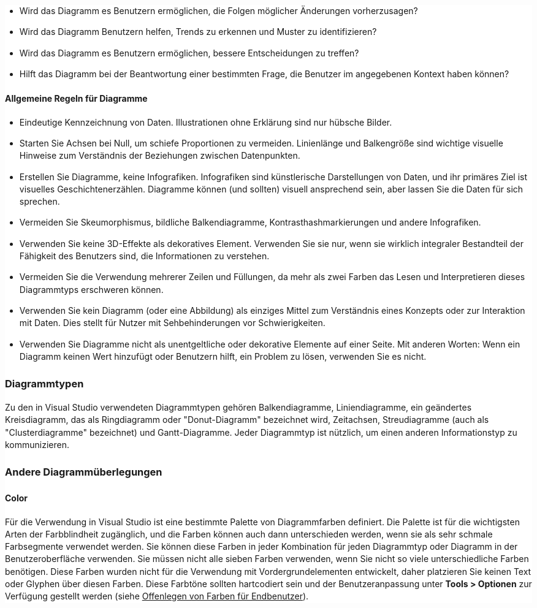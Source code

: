 - Wird das Diagramm es Benutzern ermöglichen, die Folgen möglicher Änderungen vorherzusagen?

- Wird das Diagramm Benutzern helfen, Trends zu erkennen und Muster zu identifizieren?

- Wird das Diagramm es Benutzern ermöglichen, bessere Entscheidungen zu treffen?

- Hilft das Diagramm bei der Beantwortung einer bestimmten Frage, die Benutzer im angegebenen Kontext haben können?

#### <a name="general-rules-for-charts"></a>Allgemeine Regeln für Diagramme

- Eindeutige Kennzeichnung von Daten. Illustrationen ohne Erklärung sind nur hübsche Bilder.

- Starten Sie Achsen bei Null, um schiefe Proportionen zu vermeiden. Linienlänge und Balkengröße sind wichtige visuelle Hinweise zum Verständnis der Beziehungen zwischen Datenpunkten.

- Erstellen Sie Diagramme, keine Infografiken. Infografiken sind künstlerische Darstellungen von Daten, und ihr primäres Ziel ist visuelles Geschichtenerzählen. Diagramme können (und sollten) visuell ansprechend sein, aber lassen Sie die Daten für sich sprechen.

- Vermeiden Sie Skeumorphismus, bildliche Balkendiagramme, Kontrasthashmarkierungen und andere Infografiken.

- Verwenden Sie keine 3D-Effekte als dekoratives Element. Verwenden Sie sie nur, wenn sie wirklich integraler Bestandteil der Fähigkeit des Benutzers sind, die Informationen zu verstehen.

- Vermeiden Sie die Verwendung mehrerer Zeilen und Füllungen, da mehr als zwei Farben das Lesen und Interpretieren dieses Diagrammtyps erschweren können.

- Verwenden Sie kein Diagramm (oder eine Abbildung) als einziges Mittel zum Verständnis eines Konzepts oder zur Interaktion mit Daten. Dies stellt für Nutzer mit Sehbehinderungen vor Schwierigkeiten.

- Verwenden Sie Diagramme nicht als unentgeltliche oder dekorative Elemente auf einer Seite. Mit anderen Worten: Wenn ein Diagramm keinen Wert hinzufügt oder Benutzern hilft, ein Problem zu lösen, verwenden Sie es nicht.

### <a name="chart-types"></a>Diagrammtypen
 Zu den in Visual Studio verwendeten Diagrammtypen gehören Balkendiagramme, Liniendiagramme, ein geändertes Kreisdiagramm, das als Ringdiagramm oder "Donut-Diagramm" bezeichnet wird, Zeitachsen, Streudiagramme (auch als "Clusterdiagramme" bezeichnet) und Gantt-Diagramme. Jeder Diagrammtyp ist nützlich, um einen anderen Informationstyp zu kommunizieren.

### <a name="other-charting-considerations"></a>Andere Diagrammüberlegungen

#### <a name="color"></a>Color
 Für die Verwendung in Visual Studio ist eine bestimmte Palette von Diagrammfarben definiert. Die Palette ist für die wichtigsten Arten der Farbblindheit zugänglich, und die Farben können auch dann unterschieden werden, wenn sie als sehr schmale Farbsegmente verwendet werden. Sie können diese Farben in jeder Kombination für jeden Diagrammtyp oder Diagramm in der Benutzeroberfläche verwenden. Sie müssen nicht alle sieben Farben verwenden, wenn Sie nicht so viele unterschiedliche Farben benötigen. Diese Farben wurden nicht für die Verwendung mit Vordergrundelementen entwickelt, daher platzieren Sie keinen Text oder Glyphen über diesen Farben. Diese Farbtöne sollten hartcodiert sein und der Benutzeranpassung unter **Tools > Optionen** zur Verfügung gestellt werden (siehe [Offenlegen von Farben für Endbenutzer](../../extensibility/ux-guidelines/colors-and-styling-for-visual-studio.md#BKMK_ExposingColorsForEndUsers)).
